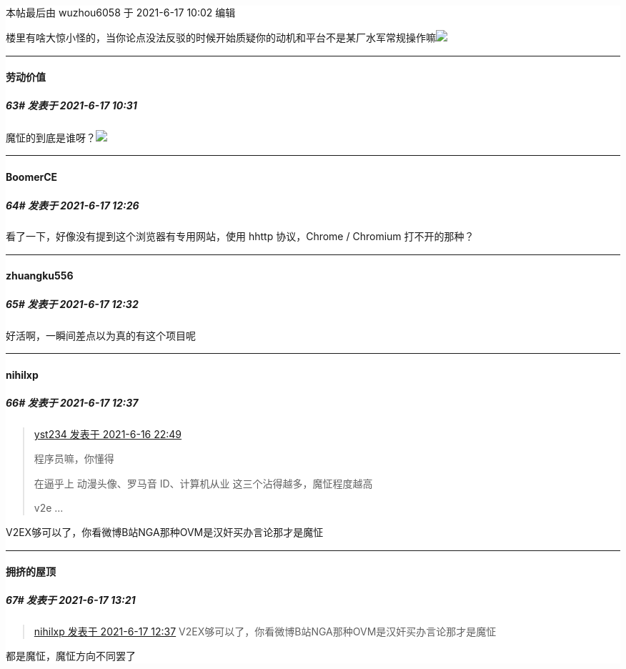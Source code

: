  本帖最后由 wuzhou6058 于 2021-6-17 10:02 编辑 

楼里有啥大惊小怪的，当你论点没法反驳的时候开始质疑你的动机和平台不是某厂水军常规操作嘛<img src="https://static.saraba1st.com/image/smiley/face2017/049.png" referrerpolicy="no-referrer">


*****

####  劳动价值  
##### 63#       发表于 2021-6-17 10:31


魔怔的到底是谁呀？<img src="https://static.saraba1st.com/image/smiley/face2017/049.png" referrerpolicy="no-referrer">


                                               

*****

####  BoomerCE  
##### 64#       发表于 2021-6-17 12:26


看了一下，好像没有提到这个浏览器有专用网站，使用 hhttp 协议，Chrome / Chromium 打不开的那种？


*****

####  zhuangku556  
##### 65#       发表于 2021-6-17 12:32


好活啊，一瞬间差点以为真的有这个项目呢


*****

####  nihilxp  
##### 66#       发表于 2021-6-17 12:37


<blockquote><a href="httphttps://bbs.saraba1st.com/2b/forum.php?mod=redirect&amp;goto=findpost&amp;pid=51631619&amp;ptid=2010236" target="_blank">yst234 发表于 2021-6-16 22:49</a>

程序员嘛，你懂得  

在逼乎上 动漫头像、罗马音 ID、计算机从业 这三个沾得越多，魔怔程度越高

v2e ...</blockquote>
V2EX够可以了，你看微博B站NGA那种OVM是汉奸买办言论那才是魔怔


                                                 

*****

####  拥挤的屋顶  
##### 67#       发表于 2021-6-17 13:21


<blockquote><a href="httphttps://bbs.saraba1st.com/2b/forum.php?mod=redirect&amp;goto=findpost&amp;pid=51637688&amp;ptid=2010236" target="_blank">nihilxp 发表于 2021-6-17 12:37</a>
V2EX够可以了，你看微博B站NGA那种OVM是汉奸买办言论那才是魔怔</blockquote>
都是魔怔，魔怔方向不同罢了
